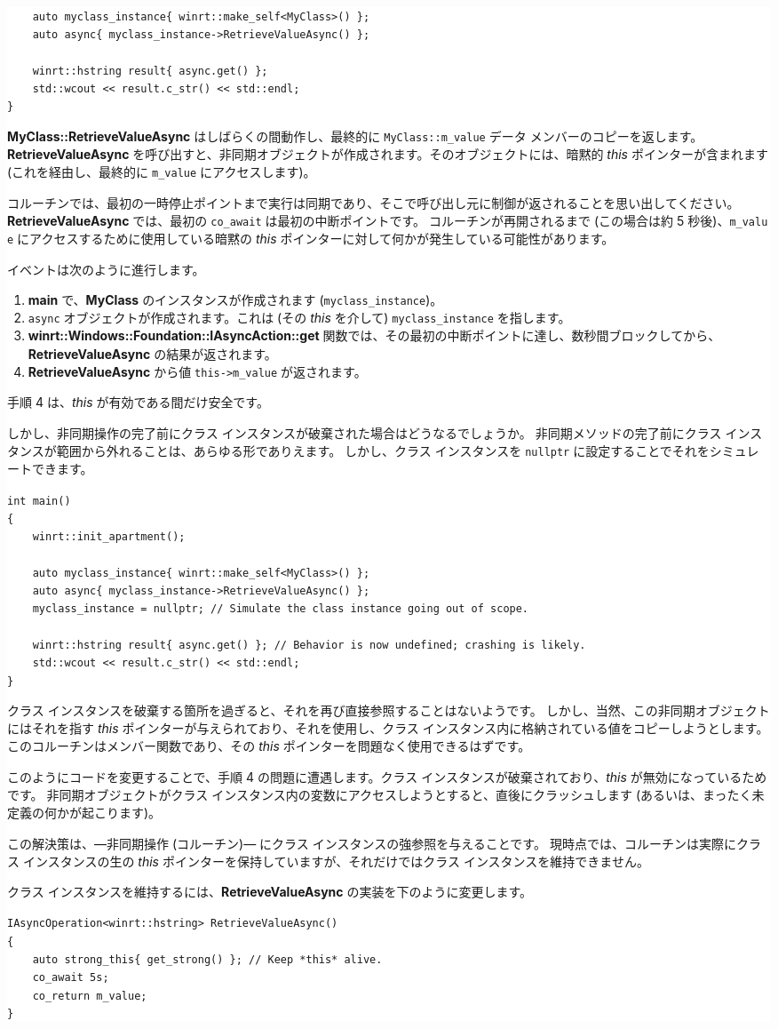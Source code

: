 ```cppwinrt
    auto myclass_instance{ winrt::make_self<MyClass>() };
    auto async{ myclass_instance->RetrieveValueAsync() };

    winrt::hstring result{ async.get() };
    std::wcout << result.c_str() << std::endl;
}
```

**MyClass::RetrieveValueAsync** はしばらくの間動作し、最終的に `MyClass::m_value` データ メンバーのコピーを返します。 **RetrieveValueAsync** を呼び出すと、非同期オブジェクトが作成されます。そのオブジェクトには、暗黙的 *this* ポインターが含まれます (これを経由し、最終的に `m_value` にアクセスします)。

コルーチンでは、最初の一時停止ポイントまで実行は同期であり、そこで呼び出し元に制御が返されることを思い出してください。 **RetrieveValueAsync** では、最初の `co_await` は最初の中断ポイントです。 コルーチンが再開されるまで (この場合は約 5 秒後)、`m_value` にアクセスするために使用している暗黙の *this* ポインターに対して何かが発生している可能性があります。

イベントは次のように進行します。

1. **main** で、**MyClass** のインスタンスが作成されます (`myclass_instance`)。
2. `async` オブジェクトが作成されます。これは (その *this* を介して) `myclass_instance` を指します。
3. **winrt::Windows::Foundation::IAsyncAction::get** 関数では、その最初の中断ポイントに達し、数秒間ブロックしてから、**RetrieveValueAsync** の結果が返されます。
4. **RetrieveValueAsync** から値 `this->m_value` が返されます。

手順 4 は、*this* が有効である間だけ安全です。

しかし、非同期操作の完了前にクラス インスタンスが破棄された場合はどうなるでしょうか。 非同期メソッドの完了前にクラス インスタンスが範囲から外れることは、あらゆる形でありえます。 しかし、クラス インスタンスを `nullptr` に設定することでそれをシミュレートできます。

```cppwinrt
int main()
{
    winrt::init_apartment();

    auto myclass_instance{ winrt::make_self<MyClass>() };
    auto async{ myclass_instance->RetrieveValueAsync() };
    myclass_instance = nullptr; // Simulate the class instance going out of scope.

    winrt::hstring result{ async.get() }; // Behavior is now undefined; crashing is likely.
    std::wcout << result.c_str() << std::endl;
}
```

クラス インスタンスを破棄する箇所を過ぎると、それを再び直接参照することはないようです。 しかし、当然、この非同期オブジェクトにはそれを指す *this* ポインターが与えられており、それを使用し、クラス インスタンス内に格納されている値をコピーしようとします。 このコルーチンはメンバー関数であり、その *this* ポインターを問題なく使用できるはずです。

このようにコードを変更することで、手順 4 の問題に遭遇します。クラス インスタンスが破棄されており、*this* が無効になっているためです。 非同期オブジェクトがクラス インスタンス内の変数にアクセスしようとすると、直後にクラッシュします (あるいは、まったく未定義の何かが起こります)。

この解決策は、&mdash;非同期操作 (コルーチン)&mdash; にクラス インスタンスの強参照を与えることです。 現時点では、コルーチンは実際にクラス インスタンスの生の *this* ポインターを保持していますが、それだけではクラス インスタンスを維持できません。

クラス インスタンスを維持するには、**RetrieveValueAsync** の実装を下のように変更します。

```cppwinrt
IAsyncOperation<winrt::hstring> RetrieveValueAsync()
{
    auto strong_this{ get_strong() }; // Keep *this* alive.
    co_await 5s;
    co_return m_value;
}
```
